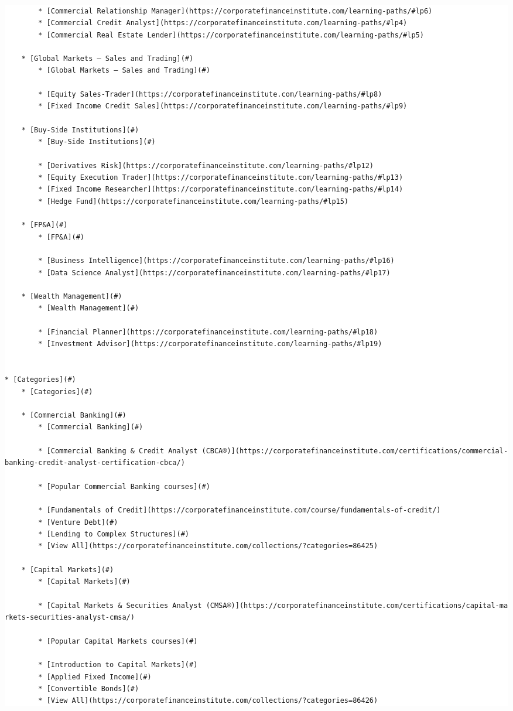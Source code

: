             * [Commercial Relationship Manager](https://corporatefinanceinstitute.com/learning-paths/#lp6)
            * [Commercial Credit Analyst](https://corporatefinanceinstitute.com/learning-paths/#lp4)
            * [Commercial Real Estate Lender](https://corporatefinanceinstitute.com/learning-paths/#lp5)
            
        * [Global Markets – Sales and Trading](#)
            * [Global Markets – Sales and Trading](#)
            
            * [Equity Sales-Trader](https://corporatefinanceinstitute.com/learning-paths/#lp8)
            * [Fixed Income Credit Sales](https://corporatefinanceinstitute.com/learning-paths/#lp9)
            
        * [Buy-Side Institutions](#)
            * [Buy-Side Institutions](#)
            
            * [Derivatives Risk](https://corporatefinanceinstitute.com/learning-paths/#lp12)
            * [Equity Execution Trader](https://corporatefinanceinstitute.com/learning-paths/#lp13)
            * [Fixed Income Researcher](https://corporatefinanceinstitute.com/learning-paths/#lp14)
            * [Hedge Fund](https://corporatefinanceinstitute.com/learning-paths/#lp15)
            
        * [FP&A](#)
            * [FP&A](#)
            
            * [Business Intelligence](https://corporatefinanceinstitute.com/learning-paths/#lp16)
            * [Data Science Analyst](https://corporatefinanceinstitute.com/learning-paths/#lp17)
            
        * [Wealth Management](#)
            * [Wealth Management](#)
            
            * [Financial Planner](https://corporatefinanceinstitute.com/learning-paths/#lp18)
            * [Investment Advisor](https://corporatefinanceinstitute.com/learning-paths/#lp19)
            
        
    * [Categories](#)
        * [Categories](#)
        
        * [Commercial Banking](#)
            * [Commercial Banking](#)
            
            * [Commercial Banking & Credit Analyst (CBCA®)](https://corporatefinanceinstitute.com/certifications/commercial-banking-credit-analyst-certification-cbca/)
            
            * [Popular Commercial Banking courses](#)
            
            * [Fundamentals of Credit](https://corporatefinanceinstitute.com/course/fundamentals-of-credit/)
            * [Venture Debt](#)
            * [Lending to Complex Structures](#)
            * [View All](https://corporatefinanceinstitute.com/collections/?categories=86425)
            
        * [Capital Markets](#)
            * [Capital Markets](#)
            
            * [Capital Markets & Securities Analyst (CMSA®)](https://corporatefinanceinstitute.com/certifications/capital-markets-securities-analyst-cmsa/)
            
            * [Popular Capital Markets courses](#)
            
            * [Introduction to Capital Markets](#)
            * [Applied Fixed Income](#)
            * [Convertible Bonds](#)
            * [View All](https://corporatefinanceinstitute.com/collections/?categories=86426)
            